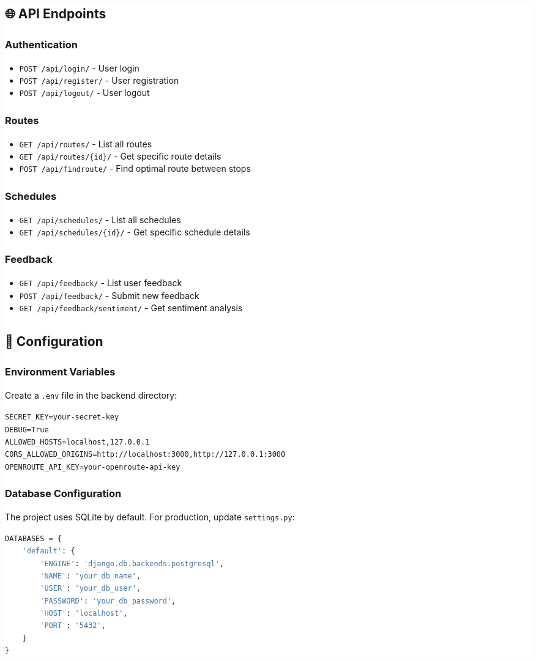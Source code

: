 ## 🌐 API Endpoints

### Authentication

- `POST /api/login/` - User login
- `POST /api/register/` - User registration
- `POST /api/logout/` - User logout

### Routes

- `GET /api/routes/` - List all routes
- `GET /api/routes/{id}/` - Get specific route details
- `POST /api/findroute/` - Find optimal route between stops

### Schedules

- `GET /api/schedules/` - List all schedules
- `GET /api/schedules/{id}/` - Get specific schedule details

### Feedback

- `GET /api/feedback/` - List user feedback
- `POST /api/feedback/` - Submit new feedback
- `GET /api/feedback/sentiment/` - Get sentiment analysis

## 🔧 Configuration

### Environment Variables

Create a `.env` file in the backend directory:

```env
SECRET_KEY=your-secret-key
DEBUG=True
ALLOWED_HOSTS=localhost,127.0.0.1
CORS_ALLOWED_ORIGINS=http://localhost:3000,http://127.0.0.1:3000
OPENROUTE_API_KEY=your-openroute-api-key
```

### Database Configuration

The project uses SQLite by default. For production, update `settings.py`:

```python
DATABASES = {
    'default': {
        'ENGINE': 'django.db.backends.postgresql',
        'NAME': 'your_db_name',
        'USER': 'your_db_user',
        'PASSWORD': 'your_db_password',
        'HOST': 'localhost',
        'PORT': '5432',
    }
}
```
